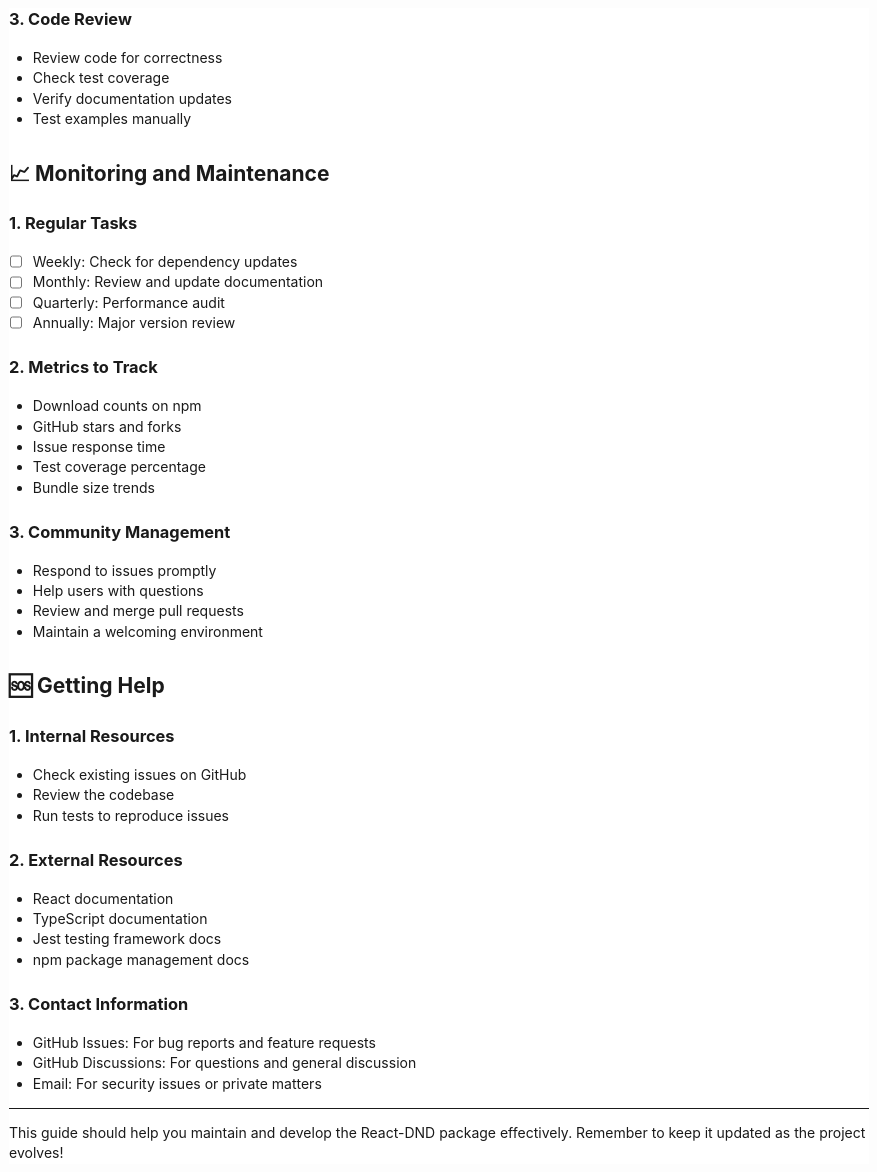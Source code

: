 ### 3. Code Review
- Review code for correctness
- Check test coverage
- Verify documentation updates
- Test examples manually

## 📈 Monitoring and Maintenance

### 1. Regular Tasks
- [ ] Weekly: Check for dependency updates
- [ ] Monthly: Review and update documentation
- [ ] Quarterly: Performance audit
- [ ] Annually: Major version review

### 2. Metrics to Track
- Download counts on npm
- GitHub stars and forks
- Issue response time
- Test coverage percentage
- Bundle size trends

### 3. Community Management
- Respond to issues promptly
- Help users with questions
- Review and merge pull requests
- Maintain a welcoming environment

## 🆘 Getting Help

### 1. Internal Resources
- Check existing issues on GitHub
- Review the codebase
- Run tests to reproduce issues

### 2. External Resources
- React documentation
- TypeScript documentation
- Jest testing framework docs
- npm package management docs

### 3. Contact Information
- GitHub Issues: For bug reports and feature requests
- GitHub Discussions: For questions and general discussion
- Email: For security issues or private matters

---

This guide should help you maintain and develop the React-DND package effectively. Remember to keep it updated as the project evolves! 